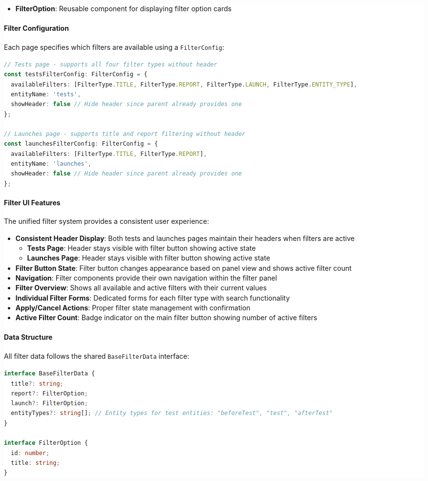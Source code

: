 - **FilterOption**: Reusable component for displaying filter option cards

#### Filter Configuration

Each page specifies which filters are available using a `FilterConfig`:

```typescript
// Tests page - supports all four filter types without header
const testsFilterConfig: FilterConfig = {
  availableFilters: [FilterType.TITLE, FilterType.REPORT, FilterType.LAUNCH, FilterType.ENTITY_TYPE],
  entityName: 'tests',
  showHeader: false // Hide header since parent already provides one
};

// Launches page - supports title and report filtering without header
const launchesFilterConfig: FilterConfig = {
  availableFilters: [FilterType.TITLE, FilterType.REPORT],
  entityName: 'launches',
  showHeader: false // Hide header since parent already provides one
};
```

#### Filter UI Features

The unified filter system provides a consistent user experience:

- **Consistent Header Display**: Both tests and launches pages maintain their headers when filters are active
  - **Tests Page**: Header stays visible with filter button showing active state
  - **Launches Page**: Header stays visible with filter button showing active state  
- **Filter Button State**: Filter button changes appearance based on panel view and shows active filter count
- **Navigation**: Filter components provide their own navigation within the filter panel
- **Filter Overview**: Shows all available and active filters with their current values
- **Individual Filter Forms**: Dedicated forms for each filter type with search functionality
- **Apply/Cancel Actions**: Proper filter state management with confirmation
- **Active Filter Count**: Badge indicator on the main filter button showing number of active filters

#### Data Structure

All filter data follows the shared `BaseFilterData` interface:

```typescript
interface BaseFilterData {
  title?: string;
  report?: FilterOption;
  launch?: FilterOption;
  entityTypes?: string[]; // Entity types for test entities: "beforeTest", "test", "afterTest"
}

interface FilterOption {
  id: number;
  title: string;
}
```
